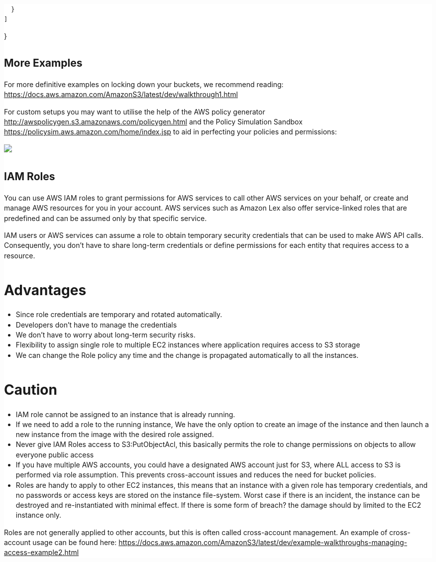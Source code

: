       }
    ]
 }
</pre>
## More Examples
For more definitive examples on locking down your buckets, we recommend reading: https://docs.aws.amazon.com/AmazonS3/latest/dev/walkthrough1.html

For custom setups you may want to utilise the help of the AWS policy generator http://awspolicygen.s3.amazonaws.com/policygen.html and the Policy Simulation Sandbox https://policysim.aws.amazon.com/home/index.jsp to aid in perfecting your policies and permissions:

![](/blog/assets/iam_sandbox.jpeg)

## IAM Roles
You can use AWS IAM roles to grant permissions for AWS services to call other AWS services on your behalf, or create and manage AWS resources for you in your account. AWS services such as Amazon Lex also offer service-linked roles that are predefined and can be assumed only by that specific service.

IAM users or AWS services can assume a role to obtain temporary security credentials that can be used to make AWS API calls. Consequently, you don’t have to share long-term credentials or define permissions for each entity that requires access to a resource.

# Advantages
* Since role credentials are temporary and rotated automatically.
* Developers don’t have to manage the credentials
* We don’t have to worry about long-term security risks.
* Flexibility to assign single role to multiple EC2 instances where application requires access to S3 storage
* We can change the Role policy any time and the change is propagated automatically to all the instances.

# Caution
* IAM role cannot be assigned to an instance that is already running.
* If we need to add a role to the running instance, We have the only option to create an image of the instance and then launch a new instance from the image with the desired role assigned.
* Never give IAM Roles access to S3:PutObjectAcl, this basically permits the role to change permissions on objects to allow everyone public access
* If you have multiple AWS accounts, you could have a designated AWS account just for S3, where ALL access to S3 is performed via role assumption. This prevents cross-account issues and reduces the need for bucket policies.
* Roles are handy to apply to other EC2 instances, this means that an instance with a given role has temporary credentials, and no passwords or access keys are stored on the instance file-system. Worst case if there is an incident, the instance can be destroyed and re-instantiated with minimal effect. If there is some form of breach? the damage should by limited to the EC2 instance only.

Roles are not generally applied to other accounts, but this is often called cross-account management. An example of cross-account usage can be found here: https://docs.aws.amazon.com/AmazonS3/latest/dev/example-walkthroughs-managing-access-example2.html
